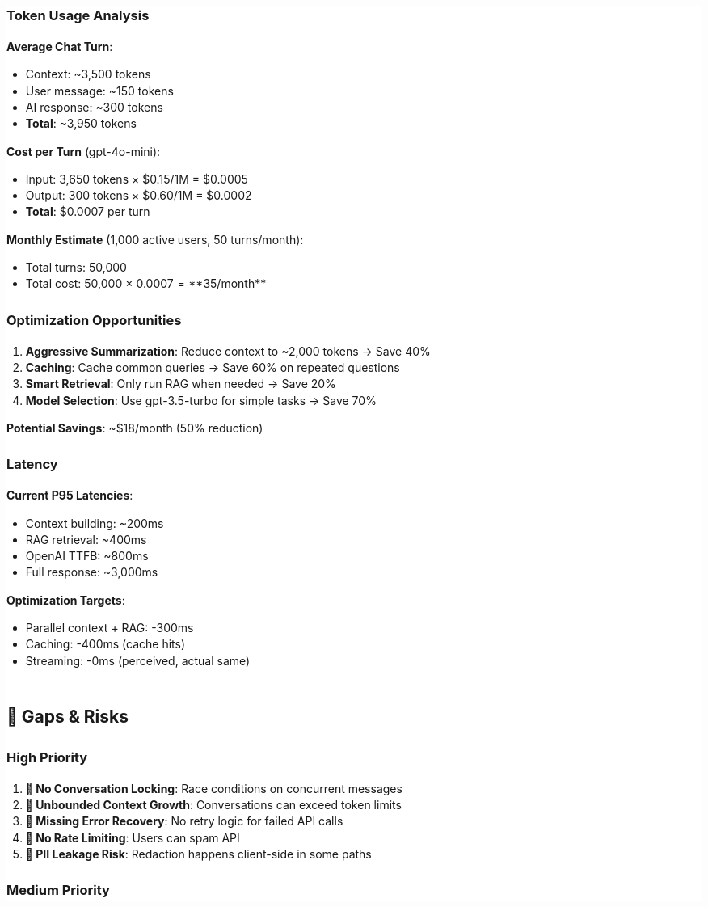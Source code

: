 ### Token Usage Analysis

**Average Chat Turn**:
- Context: ~3,500 tokens
- User message: ~150 tokens  
- AI response: ~300 tokens
- **Total**: ~3,950 tokens

**Cost per Turn** (gpt-4o-mini):
- Input: 3,650 tokens × $0.15/1M = $0.0005
- Output: 300 tokens × $0.60/1M = $0.0002
- **Total**: $0.0007 per turn

**Monthly Estimate** (1,000 active users, 50 turns/month):
- Total turns: 50,000
- Total cost: 50,000 × $0.0007 = **$35/month**

### Optimization Opportunities

1. **Aggressive Summarization**: Reduce context to ~2,000 tokens → Save 40%
2. **Caching**: Cache common queries → Save 60% on repeated questions
3. **Smart Retrieval**: Only run RAG when needed → Save 20%
4. **Model Selection**: Use gpt-3.5-turbo for simple tasks → Save 70%

**Potential Savings**: ~$18/month (50% reduction)

### Latency

**Current P95 Latencies**:
- Context building: ~200ms
- RAG retrieval: ~400ms
- OpenAI TTFB: ~800ms
- Full response: ~3,000ms

**Optimization Targets**:
- Parallel context + RAG: -300ms
- Caching: -400ms (cache hits)
- Streaming: -0ms (perceived, actual same)

---

## 🐛 Gaps & Risks

### High Priority

1. **🔴 No Conversation Locking**: Race conditions on concurrent messages
2. **🔴 Unbounded Context Growth**: Conversations can exceed token limits
3. **🔴 Missing Error Recovery**: No retry logic for failed API calls
4. **🔴 No Rate Limiting**: Users can spam API
5. **🔴 PII Leakage Risk**: Redaction happens client-side in some paths

### Medium Priority
